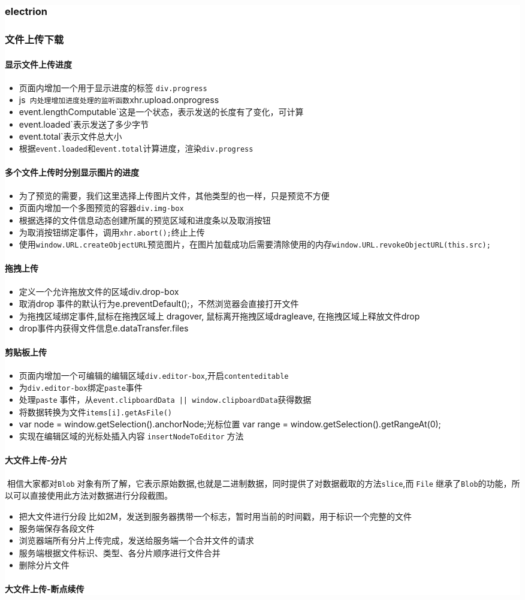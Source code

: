 

### electrion



### 文件上传下载

#### 显示文件上传进度

- 页面内增加一个用于显示进度的标签 `div.progress`
- js` 内处理增加进度处理的监听函数`xhr.upload.onprogress
- event.lengthComputable`这是一个状态，表示发送的长度有了变化，可计算
- event.loaded`表示发送了多少字节
- event.total`表示文件总大小
- 根据`event.loaded`和`event.total`计算进度，渲染`div.progress`

#### 多个文件上传时分别显示图片的进度

- 为了预览的需要，我们这里选择上传图片文件，其他类型的也一样，只是预览不方便
- 页面内增加一个多图预览的容器`div.img-box`
- 根据选择的文件信息动态创建所属的预览区域和进度条以及取消按钮
- 为取消按钮绑定事件，调用`xhr.abort();`终止上传
- 使用`window.URL.createObjectURL`预览图片，在图片加载成功后需要清除使用的内存`window.URL.revokeObjectURL(this.src);`

#### 拖拽上传

- 定义一个允许拖放文件的区域div.drop-box
- 取消drop 事件的默认行为e.preventDefault();，不然浏览器会直接打开文件
- 为拖拽区域绑定事件,鼠标在拖拽区域上 dragover, 鼠标离开拖拽区域dragleave, 在拖拽区域上释放文件drop
- drop事件内获得文件信息e.dataTransfer.files

#### 剪贴板上传

- 页面内增加一个可编辑的编辑区域`div.editor-box`,开启`contenteditable`
- 为`div.editor-box`绑定`paste`事件
- 处理`paste` 事件，从`event.clipboardData || window.clipboardData`获得数据
- 将数据转换为文件`items[i].getAsFile()`
-   var node = window.getSelection().anchorNode;光标位置  var range = window.getSelection().getRangeAt(0); 
- 实现在编辑区域的光标处插入内容 `insertNodeToEditor` 方法

#### 大文件上传-分片

​	相信大家都对`Blob` 对象有所了解，它表示原始数据,也就是二进制数据，同时提供了对数据截取的方法`slice`,而 `File` 继承了`Blob`的功能，所以可以直接使用此方法对数据进行分段截图。 

- 把大文件进行分段 比如2M，发送到服务器携带一个标志，暂时用当前的时间戳，用于标识一个完整的文件
- 服务端保存各段文件
- 浏览器端所有分片上传完成，发送给服务端一个合并文件的请求
- 服务端根据文件标识、类型、各分片顺序进行文件合并
- 删除分片文件

#### 大文件上传-断点续传
